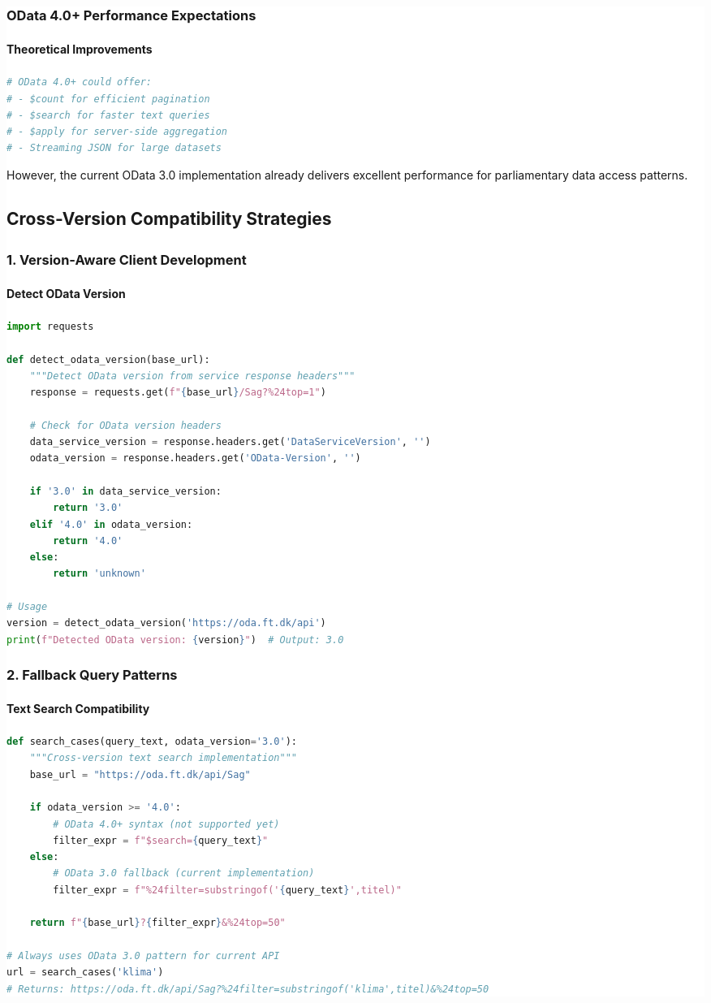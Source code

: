 ### OData 4.0+ Performance Expectations

#### Theoretical Improvements
```bash
# OData 4.0+ could offer:
# - $count for efficient pagination
# - $search for faster text queries  
# - $apply for server-side aggregation
# - Streaming JSON for large datasets
```

However, the current OData 3.0 implementation already delivers excellent performance for parliamentary data access patterns.

## Cross-Version Compatibility Strategies

### 1. Version-Aware Client Development

#### Detect OData Version
```python
import requests

def detect_odata_version(base_url):
    """Detect OData version from service response headers"""
    response = requests.get(f"{base_url}/Sag?%24top=1")
    
    # Check for OData version headers
    data_service_version = response.headers.get('DataServiceVersion', '')
    odata_version = response.headers.get('OData-Version', '')
    
    if '3.0' in data_service_version:
        return '3.0'
    elif '4.0' in odata_version:
        return '4.0'
    else:
        return 'unknown'

# Usage
version = detect_odata_version('https://oda.ft.dk/api')
print(f"Detected OData version: {version}")  # Output: 3.0
```

### 2. Fallback Query Patterns

#### Text Search Compatibility
```python
def search_cases(query_text, odata_version='3.0'):
    """Cross-version text search implementation"""
    base_url = "https://oda.ft.dk/api/Sag"
    
    if odata_version >= '4.0':
        # OData 4.0+ syntax (not supported yet)
        filter_expr = f"$search={query_text}"
    else:
        # OData 3.0 fallback (current implementation)
        filter_expr = f"%24filter=substringof('{query_text}',titel)"
    
    return f"{base_url}?{filter_expr}&%24top=50"

# Always uses OData 3.0 pattern for current API
url = search_cases('klima')
# Returns: https://oda.ft.dk/api/Sag?%24filter=substringof('klima',titel)&%24top=50
```
